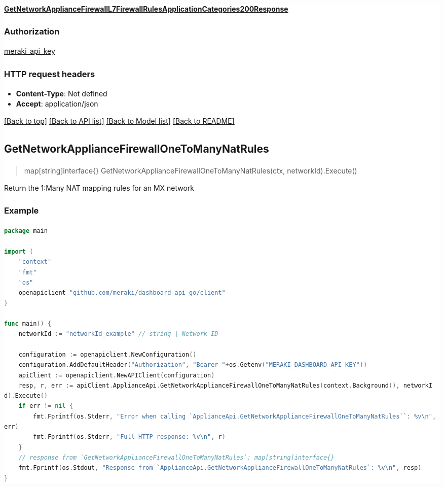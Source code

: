 [**GetNetworkApplianceFirewallL7FirewallRulesApplicationCategories200Response**](GetNetworkApplianceFirewallL7FirewallRulesApplicationCategories200Response.md)

### Authorization

[meraki_api_key](../README.md#meraki_api_key)

### HTTP request headers

- **Content-Type**: Not defined
- **Accept**: application/json

[[Back to top]](#) [[Back to API list]](../README.md#documentation-for-api-endpoints)
[[Back to Model list]](../README.md#documentation-for-models)
[[Back to README]](../README.md)


## GetNetworkApplianceFirewallOneToManyNatRules

> map[string]interface{} GetNetworkApplianceFirewallOneToManyNatRules(ctx, networkId).Execute()

Return the 1:Many NAT mapping rules for an MX network



### Example

```go
package main

import (
    "context"
    "fmt"
    "os"
    openapiclient "github.com/meraki/dashboard-api-go/client"
)

func main() {
    networkId := "networkId_example" // string | Network ID

    configuration := openapiclient.NewConfiguration()
    configuration.AddDefaultHeader("Authorization", "Bearer "+os.Getenv("MERAKI_DASHBOARD_API_KEY"))
    apiClient := openapiclient.NewAPIClient(configuration)
    resp, r, err := apiClient.ApplianceApi.GetNetworkApplianceFirewallOneToManyNatRules(context.Background(), networkId).Execute()
    if err != nil {
        fmt.Fprintf(os.Stderr, "Error when calling `ApplianceApi.GetNetworkApplianceFirewallOneToManyNatRules``: %v\n", err)
        fmt.Fprintf(os.Stderr, "Full HTTP response: %v\n", r)
    }
    // response from `GetNetworkApplianceFirewallOneToManyNatRules`: map[string]interface{}
    fmt.Fprintf(os.Stdout, "Response from `ApplianceApi.GetNetworkApplianceFirewallOneToManyNatRules`: %v\n", resp)
}
```
